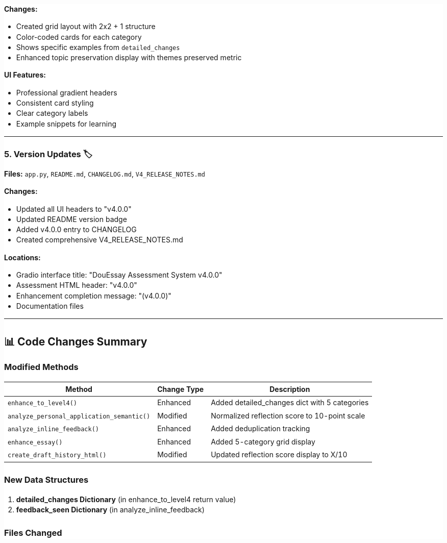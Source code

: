 **Changes:**
- Created grid layout with 2x2 + 1 structure
- Color-coded cards for each category
- Shows specific examples from `detailed_changes`
- Enhanced topic preservation display with themes preserved metric

**UI Features:**
- Professional gradient headers
- Consistent card styling
- Clear category labels
- Example snippets for learning

---

### 5. **Version Updates** 🏷️

**Files:** `app.py`, `README.md`, `CHANGELOG.md`, `V4_RELEASE_NOTES.md`

**Changes:**
- Updated all UI headers to "v4.0.0"
- Updated README version badge
- Added v4.0.0 entry to CHANGELOG
- Created comprehensive V4_RELEASE_NOTES.md

**Locations:**
- Gradio interface title: "DouEssay Assessment System v4.0.0"
- Assessment HTML header: "v4.0.0"
- Enhancement completion message: "(v4.0.0)"
- Documentation files

---

## 📊 Code Changes Summary

### Modified Methods

| Method | Change Type | Description |
|--------|-------------|-------------|
| `enhance_to_level4()` | Enhanced | Added detailed_changes dict with 5 categories |
| `analyze_personal_application_semantic()` | Modified | Normalized reflection score to 10-point scale |
| `analyze_inline_feedback()` | Enhanced | Added deduplication tracking |
| `enhance_essay()` | Enhanced | Added 5-category grid display |
| `create_draft_history_html()` | Modified | Updated reflection score display to X/10 |

### New Data Structures

1. **detailed_changes Dictionary** (in enhance_to_level4 return value)
2. **feedback_seen Dictionary** (in analyze_inline_feedback)

### Files Changed
